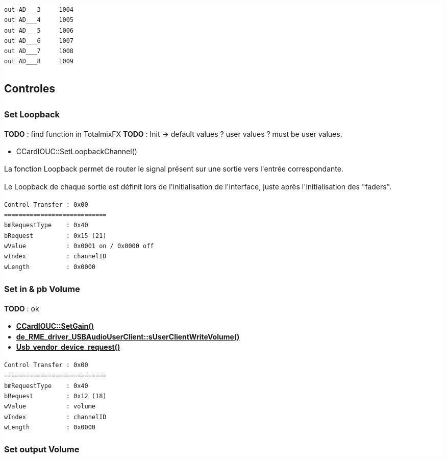 ```
out AD___3     1004
out AD___4     1005
out AD___5     1006
out AD___6     1007
out AD___7     1008
out AD___8     1009
```


## Controles

### Set Loopback

**TODO** : find function in TotalmixFX
**TODO** : Init -> default values ? user values ? must be user values.

* CCardIOUC::SetLoopbackChannel()

La fonction Loopback permet de router le signal présent sur une sortie vers l'entrée correspondante.

Le Loopback de chaque sortie est définit lors de l'initialisation de l'interface, juste après l'initialisation des "faders".


```
Control Transfer : 0x00
============================
bmRequestType    : 0x40
bRequest         : 0x15 (21)
wValue           : 0x0001 on / 0x0000 off
wIndex           : channelID
wLength          : 0x0000
```

### Set in & pb Volume

**TODO** : ok

* **[CCardIOUC::SetGain()](./asm/TotalmixFX/CCardIOUC::SetGain.c)**
* **[de_RME_driver_USBAudioUserClient::sUserClientWriteVolume()](./asm/FirefaceUSB/de_RME_driver_USBAudioUserClient::sUserClientWriteVolume.c)**
* **[Usb_vendor_device_request()](./asm/FirefaceUSB/Usb_vendor_device_request.c)**

```
Control Transfer : 0x00
============================
bmRequestType    : 0x40
bRequest         : 0x12 (18)
wValue           : volume
wIndex           : channelID
wLength          : 0x0000
```


### Set output Volume
